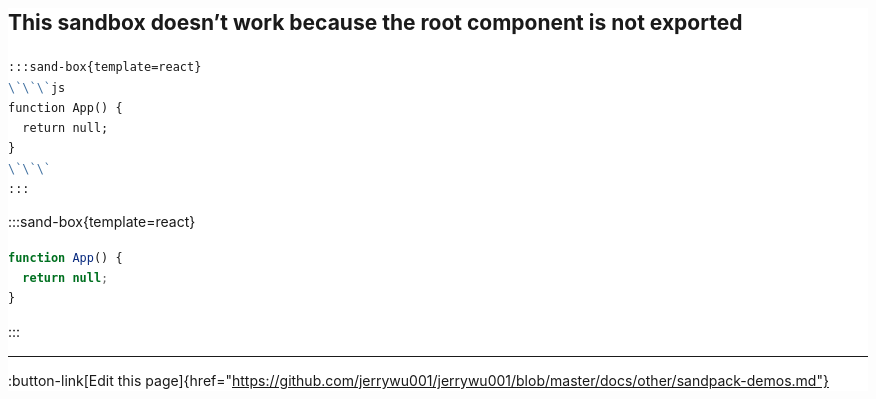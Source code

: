 
## This sandbox doesn’t work because the root component is not exported

```md
:::sand-box{template=react}
\`\`\`js
function App() {
  return null;
}
\`\`\`
:::
```

:::sand-box{template=react}
```js
function App() {
  return null;
}
```
:::

---

:button-link[Edit this page]{href="https://github.com/jerrywu001/jerrywu001/blob/master/docs/other/sandpack-demos.md"}
